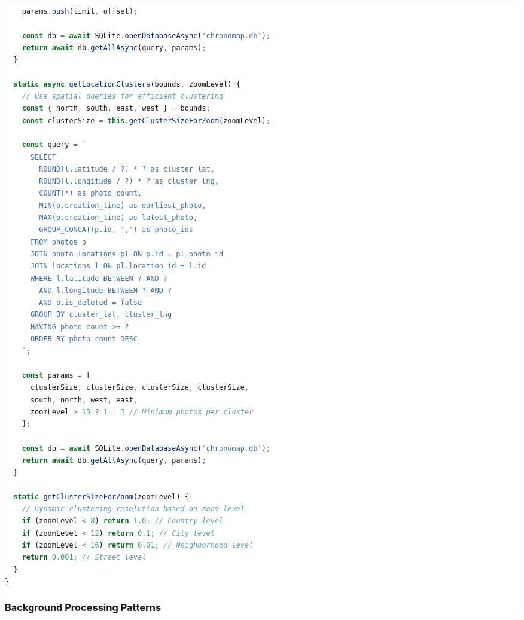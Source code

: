 ```javascript
    params.push(limit, offset);
    
    const db = await SQLite.openDatabaseAsync('chronomap.db');
    return await db.getAllAsync(query, params);
  }
  
  static async getLocationClusters(bounds, zoomLevel) {
    // Use spatial queries for efficient clustering
    const { north, south, east, west } = bounds;
    const clusterSize = this.getClusterSizeForZoom(zoomLevel);
    
    const query = `
      SELECT 
        ROUND(l.latitude / ?) * ? as cluster_lat,
        ROUND(l.longitude / ?) * ? as cluster_lng,
        COUNT(*) as photo_count,
        MIN(p.creation_time) as earliest_photo,
        MAX(p.creation_time) as latest_photo,
        GROUP_CONCAT(p.id, ',') as photo_ids
      FROM photos p
      JOIN photo_locations pl ON p.id = pl.photo_id
      JOIN locations l ON pl.location_id = l.id
      WHERE l.latitude BETWEEN ? AND ?
        AND l.longitude BETWEEN ? AND ?
        AND p.is_deleted = false
      GROUP BY cluster_lat, cluster_lng
      HAVING photo_count >= ?
      ORDER BY photo_count DESC
    `;
    
    const params = [
      clusterSize, clusterSize, clusterSize, clusterSize,
      south, north, west, east, 
      zoomLevel > 15 ? 1 : 3 // Minimum photos per cluster
    ];
    
    const db = await SQLite.openDatabaseAsync('chronomap.db');
    return await db.getAllAsync(query, params);
  }
  
  static getClusterSizeForZoom(zoomLevel) {
    // Dynamic clustering resolution based on zoom level
    if (zoomLevel < 8) return 1.0; // Country level
    if (zoomLevel < 12) return 0.1; // City level
    if (zoomLevel < 16) return 0.01; // Neighborhood level
    return 0.001; // Street level
  }
}
```

### Background Processing Patterns
